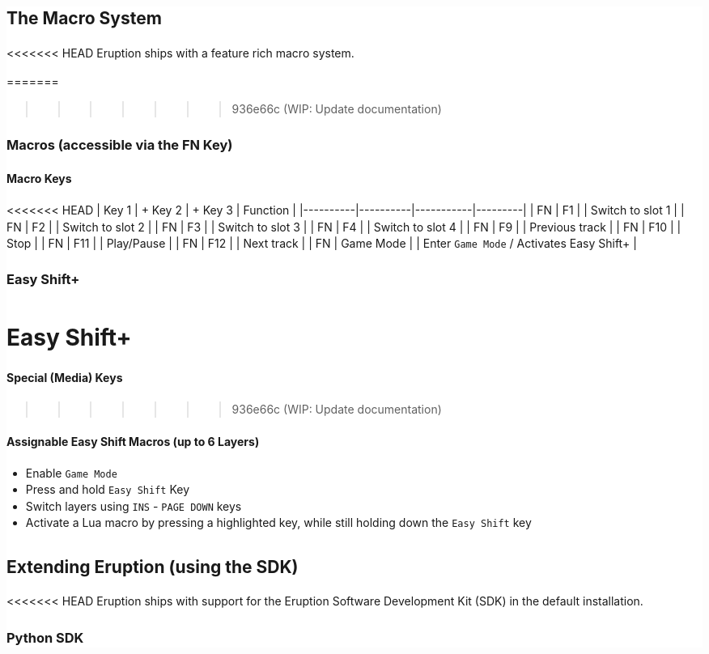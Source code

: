 ## The Macro System

<<<<<<< HEAD
Eruption ships with a feature rich macro system.

=======
>>>>>>> 936e66c (WIP: Update documentation)
### Macros (accessible via the FN Key)

#### Macro Keys

<<<<<<< HEAD
| Key 1 | + Key 2 | + Key 3 | Function |
|----------|----------|-----------|---------|
| FN | F1  | | Switch to slot 1 |
| FN | F2  | | Switch to slot 2 |
| FN | F3  | | Switch to slot 3 |
| FN | F4  | | Switch to slot 4 |
| FN | F9  | | Previous track |
| FN | F10 | | Stop |
| FN | F11 | | Play/Pause |
| FN | F12 | | Next track |
| FN | Game Mode | | Enter `Game Mode` / Activates Easy Shift+ |

### Easy Shift+

Easy Shift+
=======
#### Special (Media) Keys
>>>>>>> 936e66c (WIP: Update documentation)

#### Assignable Easy Shift Macros (up to 6 Layers)

- Enable `Game Mode`
- Press and hold `Easy Shift` Key
- Switch layers using `INS` - `PAGE DOWN` keys
- Activate a Lua macro by pressing a highlighted key, while still holding down the `Easy Shift` key

## Extending Eruption (using the SDK)

<<<<<<< HEAD
Eruption ships with support for the Eruption Software Development Kit (SDK) in the default installation.

### Python SDK
